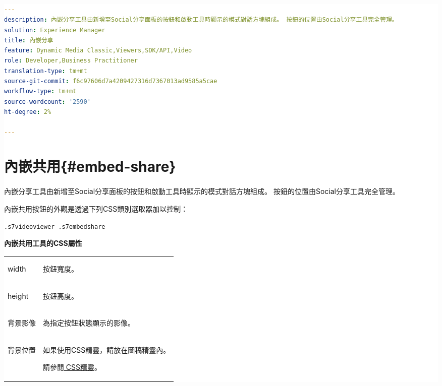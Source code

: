 ```yaml
---
description: 內嵌分享工具由新增至Social分享面板的按鈕和啟動工具時顯示的模式對話方塊組成。 按鈕的位置由Social分享工具完全管理。
solution: Experience Manager
title: 內嵌分享
feature: Dynamic Media Classic,Viewers,SDK/API,Video
role: Developer,Business Practitioner
translation-type: tm+mt
source-git-commit: f6c97606d7a4209427316d7367013ad9585a5cae
workflow-type: tm+mt
source-wordcount: '2590'
ht-degree: 2%

---
```



# 內嵌共用{#embed-share}

內嵌分享工具由新增至Social分享面板的按鈕和啟動工具時顯示的模式對話方塊組成。 按鈕的位置由Social分享工具完全管理。



內嵌共用按鈕的外觀是透過下列CSS類別選取器加以控制：

```
.s7videoviewer .s7embedshare
```

**內嵌共用工具的CSS屬性**

<table id="table_C48C56E696304C9BAFEE71BA9EA9A174"> 
 <tbody> 
  <tr> 
   <td colname="col1"> <p> <span class="codeph"> width </span> </p> </td> 
   <td colname="col2"> <p>按鈕寬度。 </p> </td> 
  </tr> 
  <tr> 
   <td colname="col1"> <p> <span class="codeph"> height </span> </p> </td> 
   <td colname="col2"> <p>按鈕高度。 </p> </td> 
  </tr> 
  <tr> 
   <td colname="col1"> <p> <span class="codeph"> 背景影像  </span> </p> </td> 
   <td colname="col2"> <p> 為指定按鈕狀態顯示的影像。 </p> </td> 
  </tr> 
  <tr> 
   <td colname="col1"> <p> <span class="codeph"> 背景位置  </span> </p> </td> 
   <td colname="col2"> <p> 如果使用CSS精靈，請放在圖稿精靈內。 </p> <p>請參閱<a href="../../../c-html5-s7-aem-asset-viewers/c-html5-video-reference/c-html5-video-viewer-20-customizingviewer/c-html5-video-viewer-20-customizingviewer.md#section-9b6d8d601cb441d08214dada7bb4eddc" format="dita" scope="local"> CSS精靈</a>。 </p> </td> 
  </tr> 
 </tbody> 
</table>
